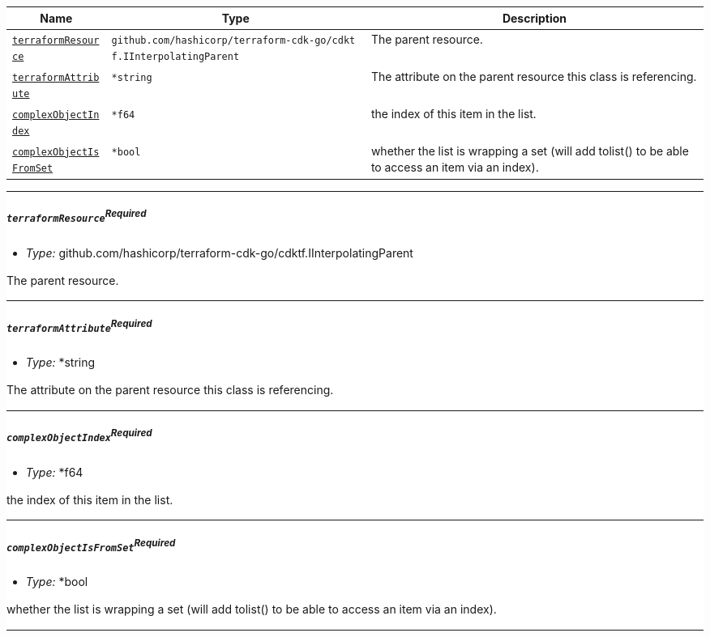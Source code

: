 | **Name** | **Type** | **Description** |
| --- | --- | --- |
| <code><a href="#@cdktf/provider-datadog.dataDatadogTagPipelineRuleset.DataDatadogTagPipelineRulesetRulesOutputReference.Initializer.parameter.terraformResource">terraformResource</a></code> | <code>github.com/hashicorp/terraform-cdk-go/cdktf.IInterpolatingParent</code> | The parent resource. |
| <code><a href="#@cdktf/provider-datadog.dataDatadogTagPipelineRuleset.DataDatadogTagPipelineRulesetRulesOutputReference.Initializer.parameter.terraformAttribute">terraformAttribute</a></code> | <code>*string</code> | The attribute on the parent resource this class is referencing. |
| <code><a href="#@cdktf/provider-datadog.dataDatadogTagPipelineRuleset.DataDatadogTagPipelineRulesetRulesOutputReference.Initializer.parameter.complexObjectIndex">complexObjectIndex</a></code> | <code>*f64</code> | the index of this item in the list. |
| <code><a href="#@cdktf/provider-datadog.dataDatadogTagPipelineRuleset.DataDatadogTagPipelineRulesetRulesOutputReference.Initializer.parameter.complexObjectIsFromSet">complexObjectIsFromSet</a></code> | <code>*bool</code> | whether the list is wrapping a set (will add tolist() to be able to access an item via an index). |

---

##### `terraformResource`<sup>Required</sup> <a name="terraformResource" id="@cdktf/provider-datadog.dataDatadogTagPipelineRuleset.DataDatadogTagPipelineRulesetRulesOutputReference.Initializer.parameter.terraformResource"></a>

- *Type:* github.com/hashicorp/terraform-cdk-go/cdktf.IInterpolatingParent

The parent resource.

---

##### `terraformAttribute`<sup>Required</sup> <a name="terraformAttribute" id="@cdktf/provider-datadog.dataDatadogTagPipelineRuleset.DataDatadogTagPipelineRulesetRulesOutputReference.Initializer.parameter.terraformAttribute"></a>

- *Type:* *string

The attribute on the parent resource this class is referencing.

---

##### `complexObjectIndex`<sup>Required</sup> <a name="complexObjectIndex" id="@cdktf/provider-datadog.dataDatadogTagPipelineRuleset.DataDatadogTagPipelineRulesetRulesOutputReference.Initializer.parameter.complexObjectIndex"></a>

- *Type:* *f64

the index of this item in the list.

---

##### `complexObjectIsFromSet`<sup>Required</sup> <a name="complexObjectIsFromSet" id="@cdktf/provider-datadog.dataDatadogTagPipelineRuleset.DataDatadogTagPipelineRulesetRulesOutputReference.Initializer.parameter.complexObjectIsFromSet"></a>

- *Type:* *bool

whether the list is wrapping a set (will add tolist() to be able to access an item via an index).

---
